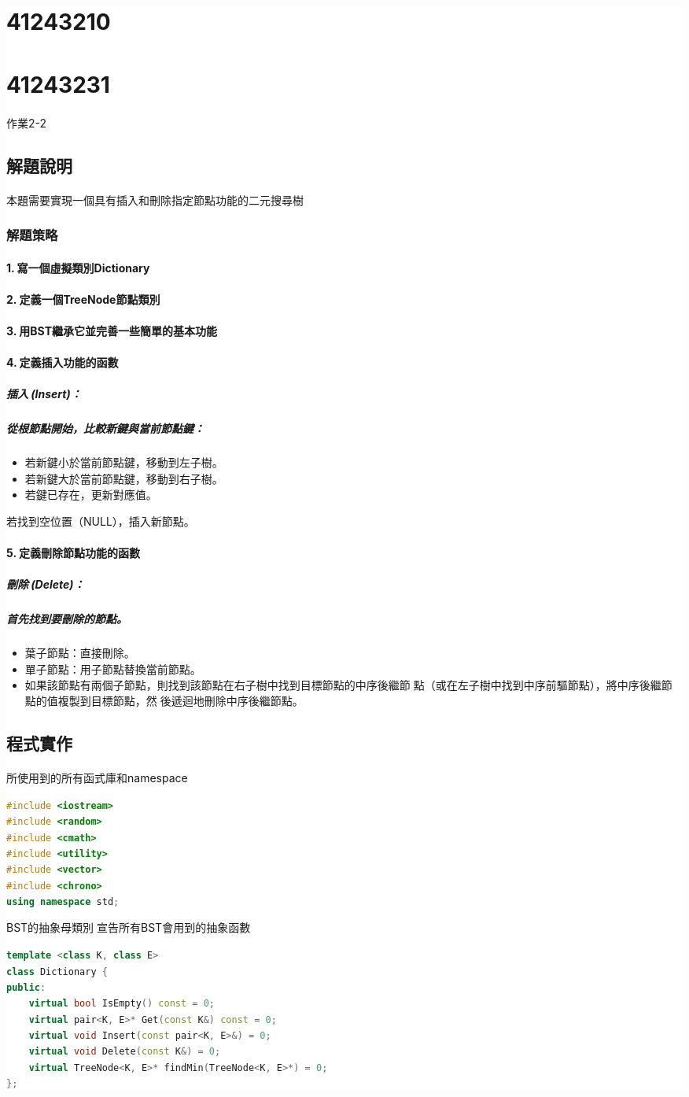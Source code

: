 # 41243210
# 41243231

作業2-2

## 解題說明

本題需要實現一個具有插入和刪除指定節點功能的二元搜尋樹

### 解題策略
#### 1. 寫一個虛擬類別Dictionary
#### 2. 定義一個TreeNode節點類別
#### 3. 用BST繼承它並完善一些簡單的基本功能
#### 4. 定義插入功能的函數
##### 插入 (Insert)：

##### 從根節點開始，比較新鍵與當前節點鍵：

* 若新鍵小於當前節點鍵，移動到左子樹。
* 若新鍵大於當前節點鍵，移動到右子樹。
* 若鍵已存在，更新對應值。

若找到空位置（NULL），插入新節點。

#### 5. 定義刪除節點功能的函數
   
##### 刪除 (Delete)：

##### 首先找到要刪除的節點。

* 葉子節點：直接刪除。
* 單子節點：用子節點替換當前節點。
* 如果該節點有兩個子節點，則找到該節點在右子樹中找到目標節點的中序後繼節
點（或在左子樹中找到中序前驅節點），將中序後繼節點的值複製到目標節點，然
後遞迴地刪除中序後繼節點。

## 程式實作
所使用到的所有函式庫和namespace
```cpp
#include <iostream>
#include <random>
#include <cmath>
#include <utility>
#include <vector>
#include <chrono>
using namespace std;
```
BST的抽象母類別
宣告所有BST會用到的抽象函數
```cpp
template <class K, class E>
class Dictionary {
public:
    virtual bool IsEmpty() const = 0;
    virtual pair<K, E>* Get(const K&) const = 0;
    virtual void Insert(const pair<K, E>&) = 0;
    virtual void Delete(const K&) = 0;
    virtual TreeNode<K, E>* findMin(TreeNode<K, E>*) = 0;
};
```